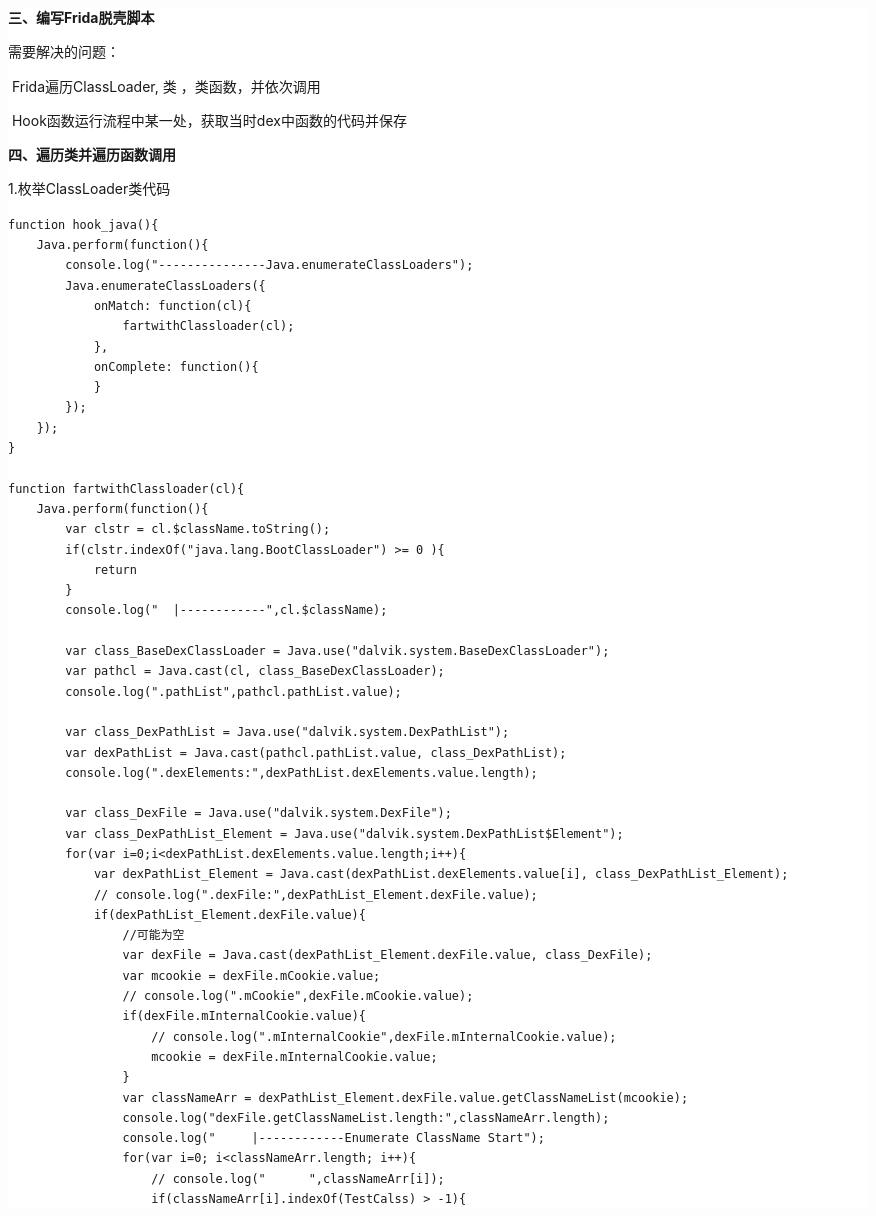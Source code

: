 

**三、编写Frida脱壳脚本**

  需要解决的问题：

​    Frida遍历ClassLoader, 类 ，类函数，并依次调用

​    Hook函数运行流程中某一处，获取当时dex中函数的代码并保存



  

**四、遍历类并遍历函数调用**

  1.枚举ClassLoader类代码

```
function hook_java(){
    Java.perform(function(){
        console.log("---------------Java.enumerateClassLoaders");
        Java.enumerateClassLoaders({
            onMatch: function(cl){
                fartwithClassloader(cl);
            },
            onComplete: function(){
            }
        });
    });
}
 
function fartwithClassloader(cl){
    Java.perform(function(){    
        var clstr = cl.$className.toString();
        if(clstr.indexOf("java.lang.BootClassLoader") >= 0 ){
            return
        }
        console.log("  |------------",cl.$className);
 
        var class_BaseDexClassLoader = Java.use("dalvik.system.BaseDexClassLoader");
        var pathcl = Java.cast(cl, class_BaseDexClassLoader);
        console.log(".pathList",pathcl.pathList.value);
 
        var class_DexPathList = Java.use("dalvik.system.DexPathList");
        var dexPathList = Java.cast(pathcl.pathList.value, class_DexPathList);
        console.log(".dexElements:",dexPathList.dexElements.value.length);
 
        var class_DexFile = Java.use("dalvik.system.DexFile");
        var class_DexPathList_Element = Java.use("dalvik.system.DexPathList$Element");
        for(var i=0;i<dexPathList.dexElements.value.length;i++){
            var dexPathList_Element = Java.cast(dexPathList.dexElements.value[i], class_DexPathList_Element);
            // console.log(".dexFile:",dexPathList_Element.dexFile.value);
            if(dexPathList_Element.dexFile.value){
                //可能为空
                var dexFile = Java.cast(dexPathList_Element.dexFile.value, class_DexFile);
                var mcookie = dexFile.mCookie.value;
                // console.log(".mCookie",dexFile.mCookie.value);
                if(dexFile.mInternalCookie.value){
                    // console.log(".mInternalCookie",dexFile.mInternalCookie.value);
                    mcookie = dexFile.mInternalCookie.value;
                }
                var classNameArr = dexPathList_Element.dexFile.value.getClassNameList(mcookie);
                console.log("dexFile.getClassNameList.length:",classNameArr.length);
                console.log("     |------------Enumerate ClassName Start");
                for(var i=0; i<classNameArr.length; i++){
                    // console.log("      ",classNameArr[i]);
                    if(classNameArr[i].indexOf(TestCalss) > -1){
```
